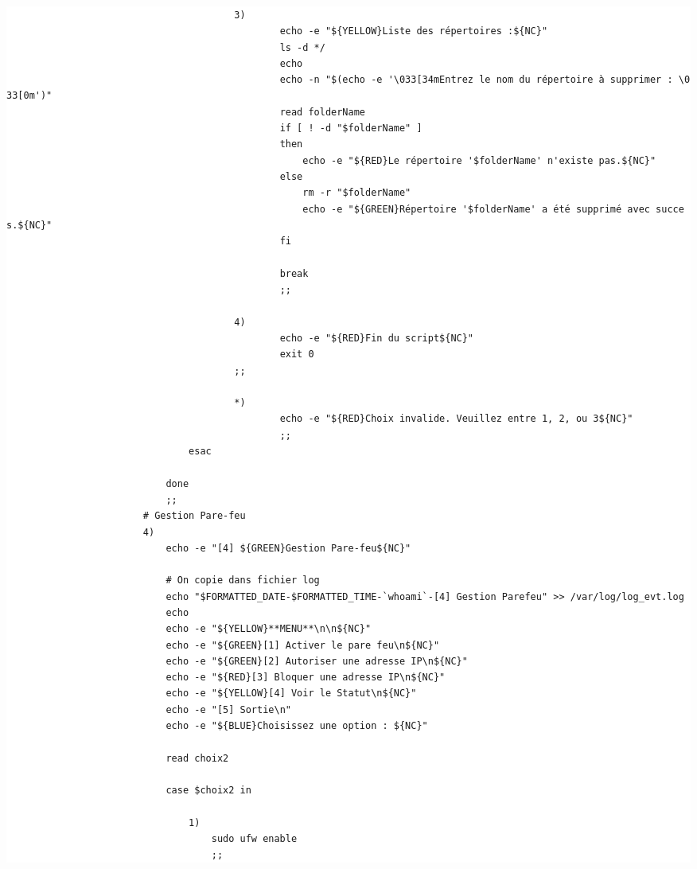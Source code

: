 											3)
													echo -e "${YELLOW}Liste des répertoires :${NC}"
													ls -d */
													echo
													echo -n "$(echo -e '\033[34mEntrez le nom du répertoire à supprimer : \033[0m')"
													read folderName
													if [ ! -d "$folderName" ]
													then
														echo -e "${RED}Le répertoire '$folderName' n'existe pas.${NC}"
													else
														rm -r "$folderName"
														echo -e "${GREEN}Répertoire '$folderName' a été supprimé avec succes.${NC}"
													fi

													break
													;;

											4)
													echo -e "${RED}Fin du script${NC}"
													exit 0
											;;

											*)		
													echo -e "${RED}Choix invalide. Veuillez entre 1, 2, ou 3${NC}"
													;;
									esac

								done
								;;
							# Gestion Pare-feu
							4)
								echo -e "[4] ${GREEN}Gestion Pare-feu${NC}"

								# On copie dans fichier log
								echo "$FORMATTED_DATE-$FORMATTED_TIME-`whoami`-[4] Gestion Parefeu" >> /var/log/log_evt.log
								echo
								echo -e "${YELLOW}**MENU**\n\n${NC}"
								echo -e "${GREEN}[1] Activer le pare feu\n${NC}"     
								echo -e "${GREEN}[2] Autoriser une adresse IP\n${NC}"    
								echo -e "${RED}[3] Bloquer une adresse IP\n${NC}"   
								echo -e "${YELLOW}[4] Voir le Statut\n${NC}"    
								echo -e "[5] Sortie\n"
								echo -e "${BLUE}Choisissez une option : ${NC}"
									
								read choix2

								case $choix2 in
									
									1)                                 
										sudo ufw enable
										;;
										